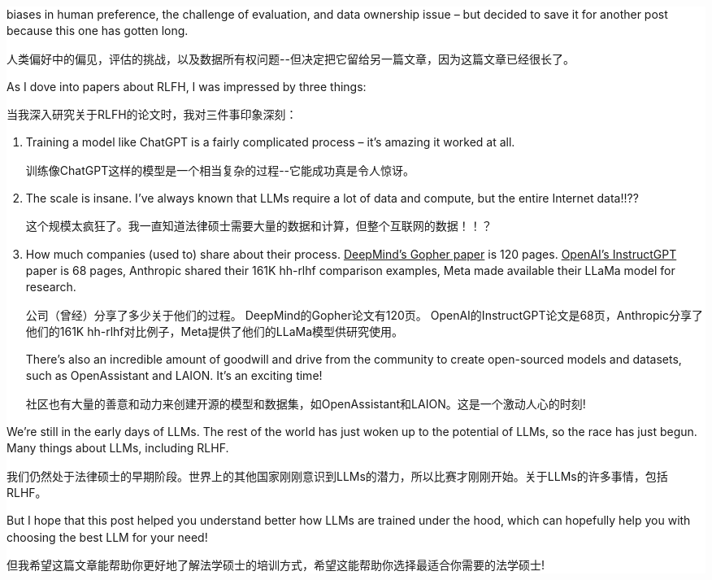 biases in human preference, the challenge of evaluation, and data ownership issue – but decided to save it for another post because this one has gotten long.  

人类偏好中的偏见，评估的挑战，以及数据所有权问题--但决定把它留给另一篇文章，因为这篇文章已经很长了。

As I dove into papers about RLFH, I was impressed by three things:  

当我深入研究关于RLFH的论文时，我对三件事印象深刻：

1.  Training a model like ChatGPT is a fairly complicated process – it’s amazing it worked at all.  
    
    训练像ChatGPT这样的模型是一个相当复杂的过程--它能成功真是令人惊讶。
2.  The scale is insane. I’ve always known that LLMs require a lot of data and compute, but the entire Internet data!!??  
    
    这个规模太疯狂了。我一直知道法律硕士需要大量的数据和计算，但整个互联网的数据！！？
3.  How much companies (used to) share about their process. [DeepMind’s Gopher paper](https://arxiv.org/abs/2112.11446) is 120 pages. [OpenAI’s InstructGPT](https://arxiv.org/abs/2203.02155) paper is 68 pages, Anthropic shared their 161K hh-rlhf comparison examples, Meta made available their LLaMa model for research.  
    
    公司（曾经）分享了多少关于他们的过程。 DeepMind的Gopher论文有120页。 OpenAI的InstructGPT论文是68页，Anthropic分享了他们的161K hh-rlhf对比例子，Meta提供了他们的LLaMa模型供研究使用。  
    
    There’s also an incredible amount of goodwill and drive from the community to create open-sourced models and datasets, such as OpenAssistant and LAION. It’s an exciting time!  
    
    社区也有大量的善意和动力来创建开源的模型和数据集，如OpenAssistant和LAION。这是一个激动人心的时刻!

We’re still in the early days of LLMs. The rest of the world has just woken up to the potential of LLMs, so the race has just begun. Many things about LLMs, including RLHF.  

我们仍然处于法律硕士的早期阶段。世界上的其他国家刚刚意识到LLMs的潜力，所以比赛才刚刚开始。关于LLMs的许多事情，包括RLHF。  

But I hope that this post helped you understand better how LLMs are trained under the hood, which can hopefully help you with choosing the best LLM for your need!  

但我希望这篇文章能帮助你更好地了解法学硕士的培训方式，希望这能帮助你选择最适合你需要的法学硕士!
